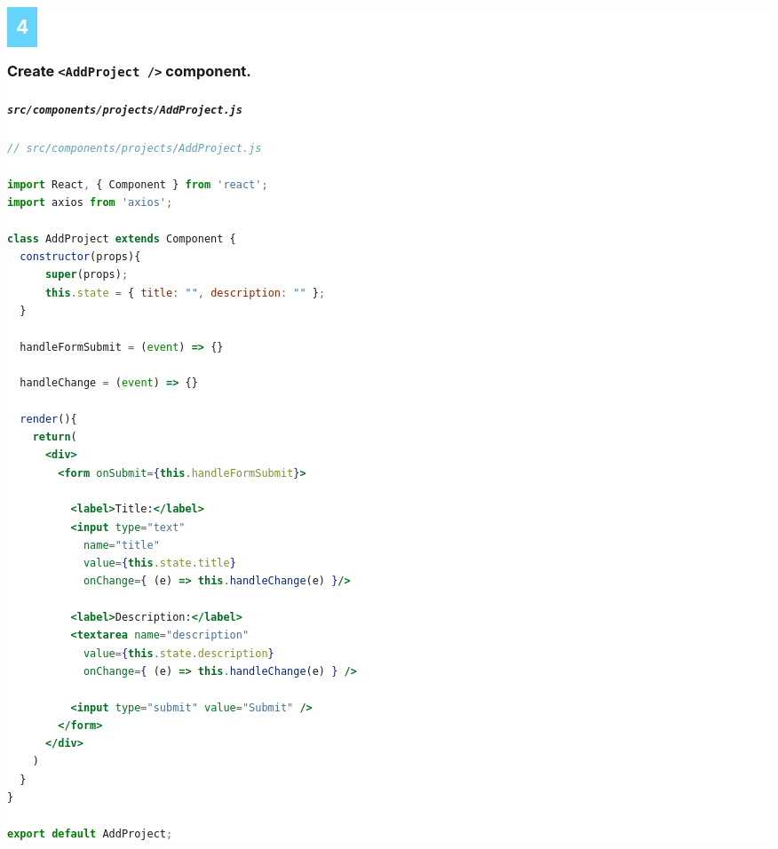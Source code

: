 <h2 style="background-color: #66D3FA; color: white; display: inline; padding: 10px; border-radius: 10;">4</h2>


### Create `<AddProject />` component.



##### `src/components/projects/AddProject.js`

```jsx
// src/components/projects/AddProject.js

import React, { Component } from 'react';
import axios from 'axios';

class AddProject extends Component {
  constructor(props){
      super(props);
      this.state = { title: "", description: "" };
  }
   
  handleFormSubmit = (event) => {}

  handleChange = (event) => {}

  render(){
    return(
      <div>
        <form onSubmit={this.handleFormSubmit}>
          
          <label>Title:</label>
          <input type="text" 
            name="title" 
            value={this.state.title} 
            onChange={ (e) => this.handleChange(e) }/>
          
          <label>Description:</label>
          <textarea name="description" 
            value={this.state.description} 
            onChange={ (e) => this.handleChange(e) } />
          
          <input type="submit" value="Submit" />
        </form>
      </div>
    )
  }
}

export default AddProject;
```



